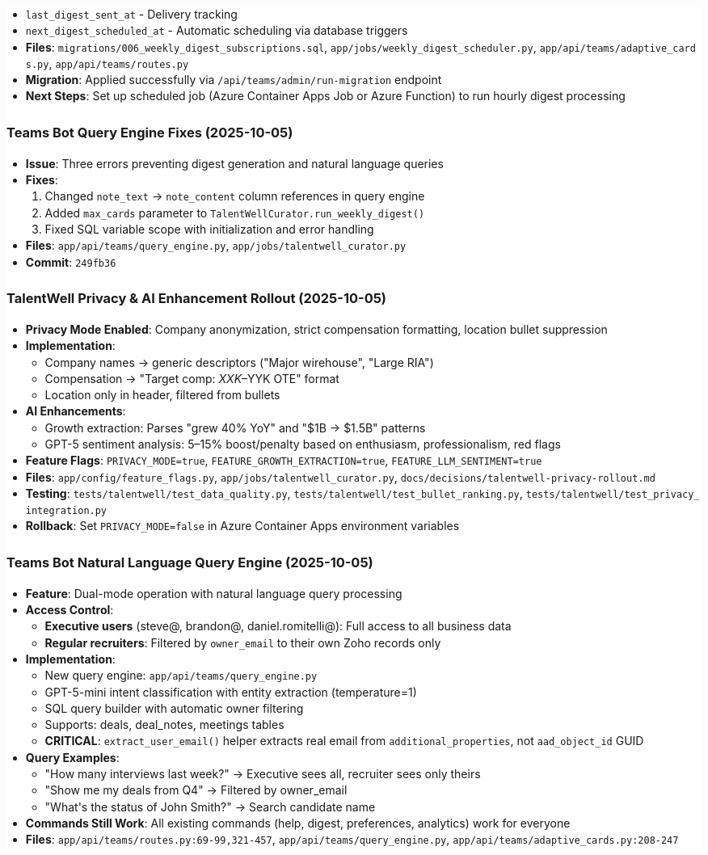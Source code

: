   - `last_digest_sent_at` - Delivery tracking
  - `next_digest_scheduled_at` - Automatic scheduling via database triggers
- **Files**: `migrations/006_weekly_digest_subscriptions.sql`, `app/jobs/weekly_digest_scheduler.py`, `app/api/teams/adaptive_cards.py`, `app/api/teams/routes.py`
- **Migration**: Applied successfully via `/api/teams/admin/run-migration` endpoint
- **Next Steps**: Set up scheduled job (Azure Container Apps Job or Azure Function) to run hourly digest processing

### Teams Bot Query Engine Fixes (2025-10-05)
- **Issue**: Three errors preventing digest generation and natural language queries
- **Fixes**:
  1. Changed `note_text` → `note_content` column references in query engine
  2. Added `max_cards` parameter to `TalentWellCurator.run_weekly_digest()`
  3. Fixed SQL variable scope with initialization and error handling
- **Files**: `app/api/teams/query_engine.py`, `app/jobs/talentwell_curator.py`
- **Commit**: `249fb36`

### TalentWell Privacy & AI Enhancement Rollout (2025-10-05)
- **Privacy Mode Enabled**: Company anonymization, strict compensation formatting, location bullet suppression
- **Implementation**:
  - Company names → generic descriptors ("Major wirehouse", "Large RIA")
  - Compensation → "Target comp: $XXK–$YYK OTE" format
  - Location only in header, filtered from bullets
- **AI Enhancements**:
  - Growth extraction: Parses "grew 40% YoY" and "$1B → $1.5B" patterns
  - GPT-5 sentiment analysis: 5–15% boost/penalty based on enthusiasm, professionalism, red flags
- **Feature Flags**: `PRIVACY_MODE=true`, `FEATURE_GROWTH_EXTRACTION=true`, `FEATURE_LLM_SENTIMENT=true`
- **Files**: `app/config/feature_flags.py`, `app/jobs/talentwell_curator.py`, `docs/decisions/talentwell-privacy-rollout.md`
- **Testing**: `tests/talentwell/test_data_quality.py`, `tests/talentwell/test_bullet_ranking.py`, `tests/talentwell/test_privacy_integration.py`
- **Rollback**: Set `PRIVACY_MODE=false` in Azure Container Apps environment variables

### Teams Bot Natural Language Query Engine (2025-10-05)
- **Feature**: Dual-mode operation with natural language query processing
- **Access Control**:
  - **Executive users** (steve@, brandon@, daniel.romitelli@): Full access to all business data
  - **Regular recruiters**: Filtered by `owner_email` to their own Zoho records only
- **Implementation**:
  - New query engine: `app/api/teams/query_engine.py`
  - GPT-5-mini intent classification with entity extraction (temperature=1)
  - SQL query builder with automatic owner filtering
  - Supports: deals, deal_notes, meetings tables
  - **CRITICAL**: `extract_user_email()` helper extracts real email from `additional_properties`, not `aad_object_id` GUID
- **Query Examples**:
  - "How many interviews last week?" → Executive sees all, recruiter sees only theirs
  - "Show me my deals from Q4" → Filtered by owner_email
  - "What's the status of John Smith?" → Search candidate name
- **Commands Still Work**: All existing commands (help, digest, preferences, analytics) work for everyone
- **Files**: `app/api/teams/routes.py:69-99,321-457`, `app/api/teams/query_engine.py`, `app/api/teams/adaptive_cards.py:208-247`
